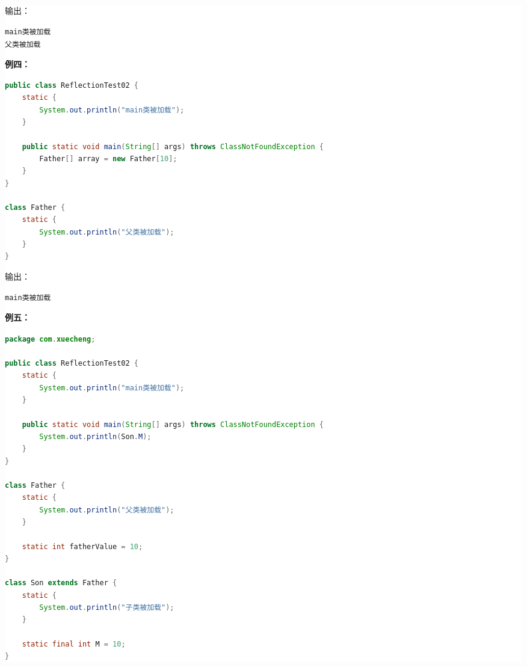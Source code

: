 ```java
```

输出：

```
main类被加载
父类被加载
```

**例四：**

```java
public class ReflectionTest02 {
    static {
        System.out.println("main类被加载");
    }

    public static void main(String[] args) throws ClassNotFoundException {
        Father[] array = new Father[10];
    }
}

class Father {
    static {
        System.out.println("父类被加载");
    }
}
```

输出：

```
main类被加载
```

**例五：**

```java
package com.xuecheng;

public class ReflectionTest02 {
    static {
        System.out.println("main类被加载");
    }

    public static void main(String[] args) throws ClassNotFoundException {
        System.out.println(Son.M);
    }
}

class Father {
    static {
        System.out.println("父类被加载");
    }

    static int fatherValue = 10;
}

class Son extends Father {
    static {
        System.out.println("子类被加载");
    }

    static final int M = 10;
}
```

